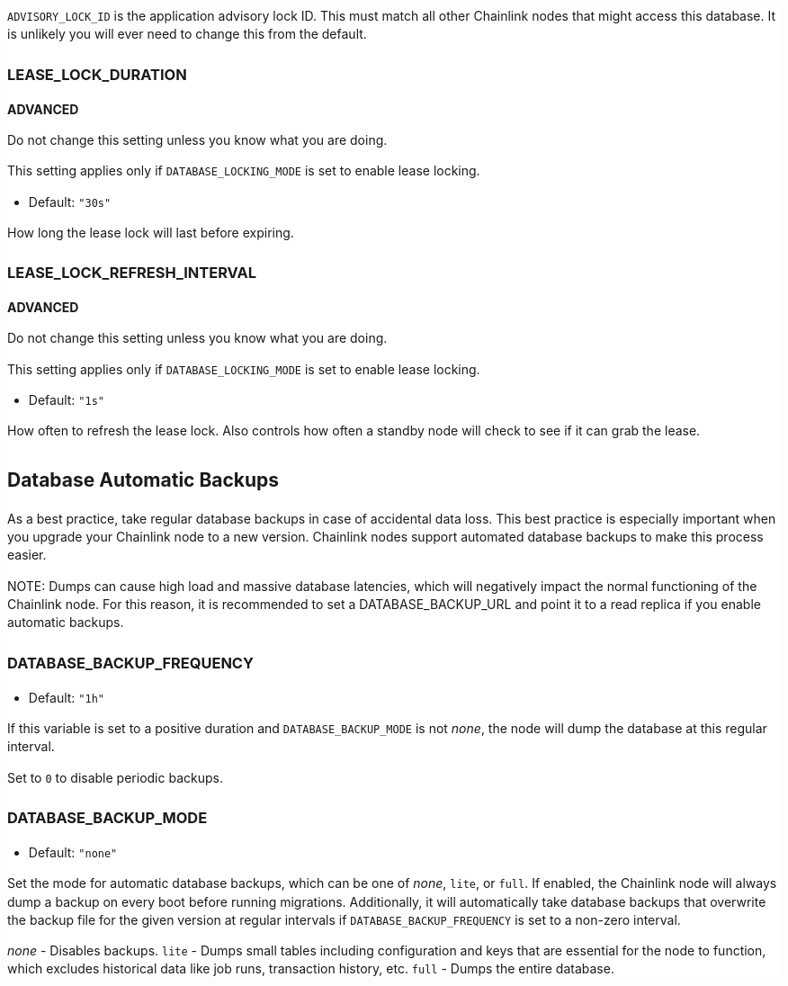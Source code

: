 `ADVISORY_LOCK_ID` is the application advisory lock ID. This must match all other Chainlink nodes that might access this database. It is unlikely you will ever need to change this from the default.

### LEASE_LOCK_DURATION

**ADVANCED**

Do not change this setting unless you know what you are doing.

This setting applies only if `DATABASE_LOCKING_MODE` is set to enable lease locking.

- Default: `"30s"`

How long the lease lock will last before expiring.

### LEASE_LOCK_REFRESH_INTERVAL

**ADVANCED**

Do not change this setting unless you know what you are doing.

This setting applies only if `DATABASE_LOCKING_MODE` is set to enable lease locking.

- Default: `"1s"`

How often to refresh the lease lock. Also controls how often a standby node will check to see if it can grab the lease.

## Database Automatic Backups

As a best practice, take regular database backups in case of accidental data loss. This best practice is especially important when you upgrade your Chainlink node to a new version. Chainlink nodes support automated database backups to make this process easier.

NOTE: Dumps can cause high load and massive database latencies, which will negatively impact the normal functioning of the Chainlink node. For this reason, it is recommended to set a DATABASE_BACKUP_URL and point it to a read replica if you enable automatic backups.

### DATABASE_BACKUP_FREQUENCY

- Default: `"1h"`

If this variable is set to a positive duration and `DATABASE_BACKUP_MODE` is not _none_, the node will dump the database at this regular interval.

Set to `0` to disable periodic backups.

### DATABASE_BACKUP_MODE

- Default: `"none"`

Set the mode for automatic database backups, which can be one of _none_, `lite`, or `full`. If enabled, the Chainlink node will always dump a backup on every boot before running migrations. Additionally, it will automatically take database backups that overwrite the backup file for the given version at regular intervals if `DATABASE_BACKUP_FREQUENCY` is set to a non-zero interval.

_none_ - Disables backups.
`lite` - Dumps small tables including configuration and keys that are essential for the node to function, which excludes historical data like job runs, transaction history, etc.
`full` - Dumps the entire database.
